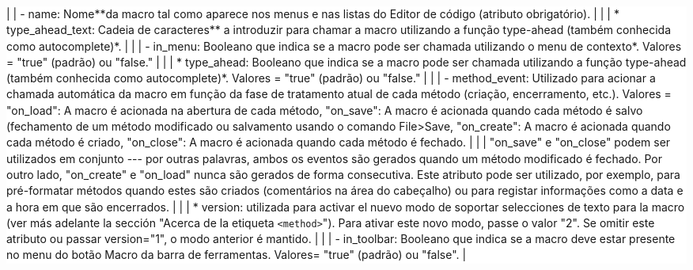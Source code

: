 |                             | - name: Nome\*\*da macro tal como aparece nos menus e nas listas do Editor de código (atributo obrigatório).                                                                                                                                                                                                                                                                                                                                                                                                                                                                                                                                                                                                                                                   |
|                             | * type_ahead_text: Cadeia de caracteres\*\* a introduzir para chamar a macro utilizando a função type-ahead (também conhecida como autocomplete)\*.                                                                                                                                                                                                                                                                                                                                                                                                                                                                                                                                                                  |
|                             | - in_menu: Booleano que indica se a macro pode ser chamada utilizando o menu de contexto\*. Valores = "true" (padrão) ou "false."                                                                                                                                                                                                                                                                                                                                                                                                                                                                                                                                                                                         |
|                             | * type_ahead: Booleano que indica se a macro pode ser chamada utilizando a função type-ahead (também conhecida como autocomplete)\*. Valores = "true" (padrão) ou "false."                                                                                                                                                                                                                                                                                                                                                                                                                                                                                                                             |
|                             | - method_event: Utilizado para acionar a chamada automática da macro em função da fase de tratamento atual de cada método (criação, encerramento, etc.). Valores = "on_load": A macro é acionada na abertura de cada método, "on_save": A macro é acionada quando cada método é salvo (fechamento de um método modificado ou salvamento usando o comando File>Save, "on_create": A macro é acionada quando cada método é criado, "on_close": A macro é acionada quando cada método é fechado.                                      |
|                             | "on_save" e "on_close" podem ser utilizados em conjunto --- por outras palavras, ambos os eventos são gerados quando um método modificado é fechado. Por outro lado, "on_create" e "on_load" nunca são gerados de forma consecutiva. Este atributo pode ser utilizado, por exemplo, para pré-formatar métodos quando estes são criados (comentários na área do cabeçalho) ou para registar informações como a data e a hora em que são encerrados.                                                                                                                                                                                                         |
|                             | * version: utilizada para activar el nuevo modo de soportar selecciones de texto para la macro (ver más adelante la sección "Acerca de la etiqueta `<method>`"). Para ativar este novo modo, passe o valor "2". Se omitir este atributo ou passar version="1", o modo anterior é mantido.                                                                                                                                                                                                                                                                                                                                                                                                                                      |
|                             | - in_toolbar: Booleano que indica se a macro deve estar presente no menu do botão Macro da barra de ferramentas. Valores= "true" (padrão) ou "false".                                                                                                                                                                                                                                                                                                                                                                                                                                                                                                                                                                     |